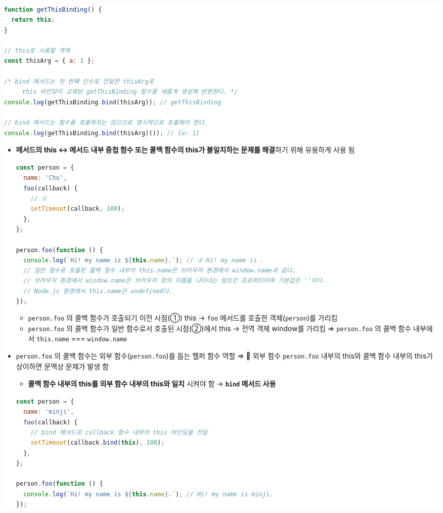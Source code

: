```jsx
function getThisBinding() {
  return this;
}

// this로 사용할 객체
const thisArg = { a: 1 };

/* bind 메서드는 첫 번째 인수로 전달한 thisArg로 
	 this 바인딩이 교체된 getThisBinding 함수를 새롭게 생성해 반환한다. */
console.log(getThisBinding.bind(thisArg)); // getThisBinding

// bind 메서드는 함수를 호출하지는 않으므로 명시적으로 호출해야 한다.
console.log(getThisBinding.bind(thisArg)()); // {a: 1}
```

- **메서드의 this ↔ 메서드 내부 중첩 함수 또는 콜백 함수의 this가 불일치하는 문제를 해결**하기 위해 유용하게 사용 됨

  ```jsx
  const person = {
    name: 'Cho',
    foo(callback) {
      // ①
      setTimeout(callback, 100);
    },
  };

  person.foo(function () {
    console.log(`Hi! my name is ${this.name}.`); // ② Hi! my name is .
    // 일반 함수로 호출된 콜백 함수 내부의 this.name은 브라우저 환경에서 window.name과 같다.
    // 브라우저 환경에서 window.name은 브라우저 창의 이름을 나타내는 빌트인 프로퍼티이며 기본값은 ''이다.
    // Node.js 환경에서 this.name은 undefined다.
  });
  ```

  - `person.foo` 의 콜백 함수가 호출되기 이전 시점(①) this → `foo` 메서드를 호출한 객체(`person`)를 가리킴
  - `person.foo` 의 콜백 함수가 일반 함수로서 호출된 시점(②)에서 this → 전역 객체 window를 가리킴
    ⇒ `person.foo` 의 콜백 함수 내부에서 `this.name` === `window.name`

- `person.foo` 의 콜백 함수는 외부 함수(`person.foo`)를 돕는 헬퍼 함수 역할 ⇒ 🚨 외부 함수 `person.foo` 내부의 this와 콜백 함수 내부의 this가 상이하면 문맥상 문제가 발생 함

  - **콜백 함수 내부의 this를 외부 함수 내부의 this와 일치** 시켜야 함 → **`bind` 메서드 사용**

  ```jsx
  const person = {
    name: 'minji',
    foo(callback) {
      // bind 메서드로 callback 함수 내부의 this 바인딩을 전달
      setTimeout(callback.bind(this), 100);
    },
  };

  person.foo(function () {
    console.log(`Hi! my name is ${this.name}.`); // Hi! my name is minji.
  });
  ```
